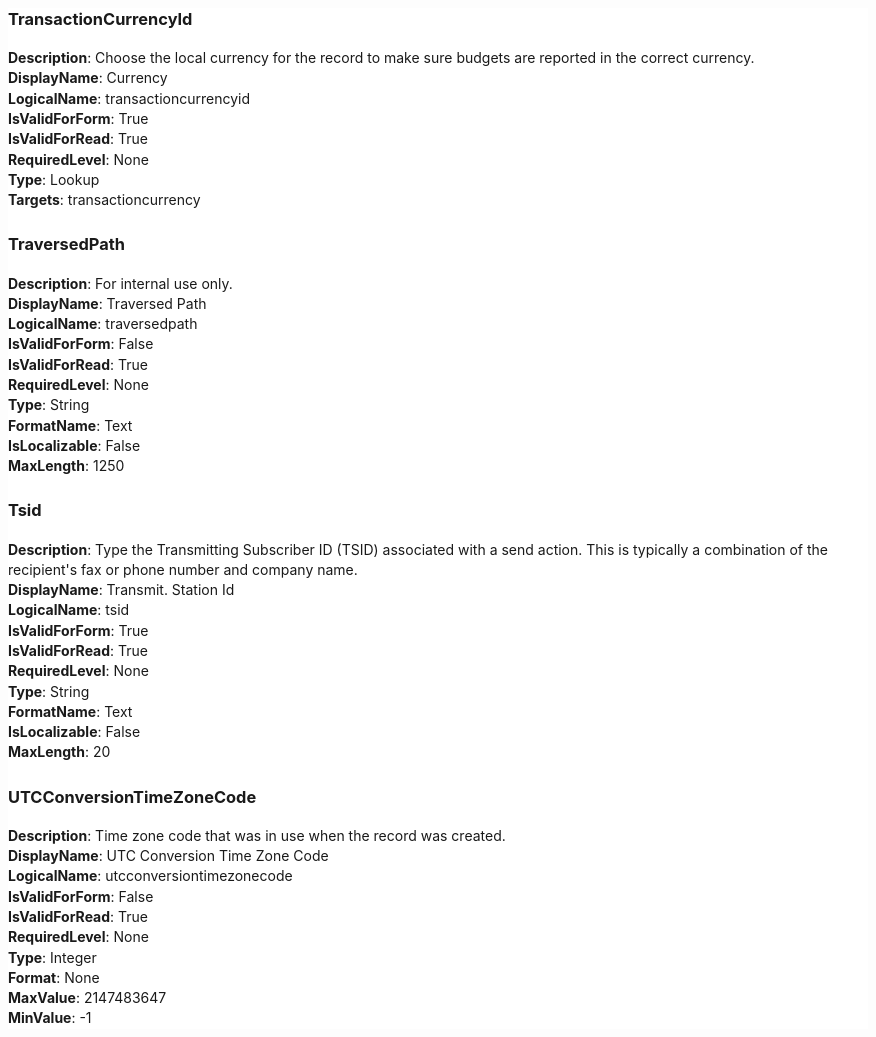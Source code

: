 ### <a name="BKMK_TransactionCurrencyId"></a> TransactionCurrencyId

**Description**: Choose the local currency for the record to make sure budgets are reported in the correct currency.<br />
**DisplayName**: Currency<br />
**LogicalName**: transactioncurrencyid<br />
**IsValidForForm**: True<br />
**IsValidForRead**: True<br />
**RequiredLevel**: None<br />
**Type**: Lookup<br />
**Targets**: transactioncurrency


### <a name="BKMK_TraversedPath"></a> TraversedPath

**Description**: For internal use only.<br />
**DisplayName**: Traversed Path<br />
**LogicalName**: traversedpath<br />
**IsValidForForm**: False<br />
**IsValidForRead**: True<br />
**RequiredLevel**: None<br />
**Type**: String<br />
**FormatName**: Text<br />
**IsLocalizable**: False<br />
**MaxLength**: 1250


### <a name="BKMK_Tsid"></a> Tsid

**Description**: Type the Transmitting Subscriber ID (TSID) associated with a send action. This is typically a combination of the recipient's fax or phone number and company name.<br />
**DisplayName**: Transmit. Station Id<br />
**LogicalName**: tsid<br />
**IsValidForForm**: True<br />
**IsValidForRead**: True<br />
**RequiredLevel**: None<br />
**Type**: String<br />
**FormatName**: Text<br />
**IsLocalizable**: False<br />
**MaxLength**: 20


### <a name="BKMK_UTCConversionTimeZoneCode"></a> UTCConversionTimeZoneCode

**Description**: Time zone code that was in use when the record was created.<br />
**DisplayName**: UTC Conversion Time Zone Code<br />
**LogicalName**: utcconversiontimezonecode<br />
**IsValidForForm**: False<br />
**IsValidForRead**: True<br />
**RequiredLevel**: None<br />
**Type**: Integer<br />
**Format**: None<br />
**MaxValue**: 2147483647<br />
**MinValue**: -1
